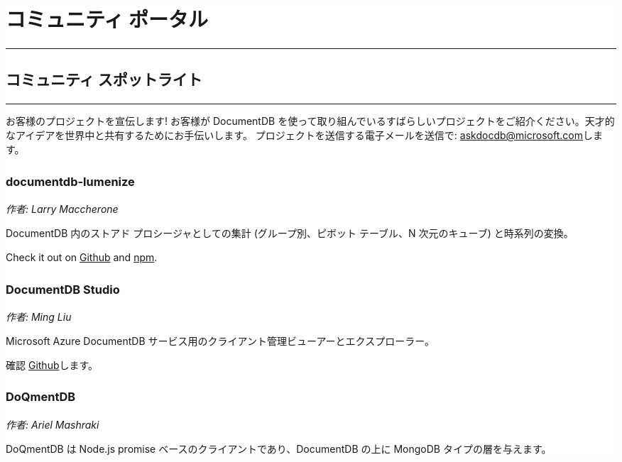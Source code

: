 <properties
  pageTitle="DocumentDB コミュニティとニュース | Microsoft Azure"
  description="Azure DocumentDB コミュニティに参加して、リレーションシップを構築し、作業内容を紹介して、スキルを高めましょう。"
  services="documentdb"
  documentationCenter=""
  authors="aliuy"
  manager="johnmac"
  editor="mimig"/>

<tags
  ms.service="documentdb"
  ms.devlang="na"
  ms.topic="article"
  ms.tgt_pltfrm="na"
  ms.workload="data-services"
  ms.date="11/23/2015"
  ms.author="andrl"/>


# コミュニティ ポータル

<hr />

## コミュニティ スポットライト

<hr />

お客様のプロジェクトを宣伝します! お客様が DocumentDB を使って取り組んでいるすばらしいプロジェクトをご紹介ください。天才的なアイデアを世界中と共有するためにお手伝いします。 プロジェクトを送信する電子メールを送信で: [askdocdb@microsoft.com](mailto:askdocdb@microsoft.com)します。


### documentdb-lumenize

*作者: Larry Maccherone*

DocumentDB 内のストアド プロシージャとしての集計 (グループ別、ピボット テーブル、N 次元のキューブ) と時系列の変換。

Check it out on [Github](https://github.com/lmaccherone/documentdb-lumenize) and [npm](https://www.npmjs.com/package/lumenize).


### DocumentDB Studio

*作者: Ming Liu*

Microsoft Azure DocumentDB サービス用のクライアント管理ビューアーとエクスプローラー。

確認 [Github](https://github.com/mingaliu/DocumentDBStudio)します。


### DoQmentDB

*作者: Ariel Mashraki*

DoQmentDB は Node.js promise ベースのクライアントであり、DocumentDB の上に MongoDB タイプの層を与えます。
